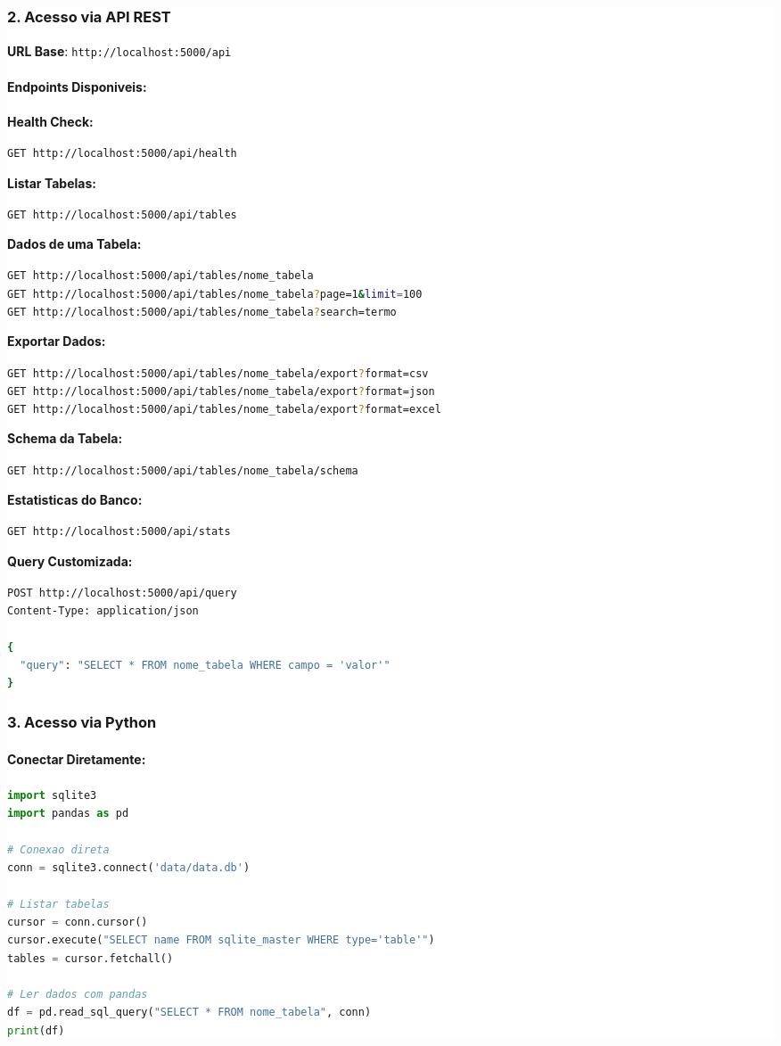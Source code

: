 ### 2. Acesso via API REST

**URL Base**: `http://localhost:5000/api`

#### Endpoints Disponiveis:

**Health Check:**
```bash
GET http://localhost:5000/api/health
```

**Listar Tabelas:**
```bash
GET http://localhost:5000/api/tables
```

**Dados de uma Tabela:**
```bash
GET http://localhost:5000/api/tables/nome_tabela
GET http://localhost:5000/api/tables/nome_tabela?page=1&limit=100
GET http://localhost:5000/api/tables/nome_tabela?search=termo
```

**Exportar Dados:**
```bash
GET http://localhost:5000/api/tables/nome_tabela/export?format=csv
GET http://localhost:5000/api/tables/nome_tabela/export?format=json
GET http://localhost:5000/api/tables/nome_tabela/export?format=excel
```

**Schema da Tabela:**
```bash
GET http://localhost:5000/api/tables/nome_tabela/schema
```

**Estatisticas do Banco:**
```bash
GET http://localhost:5000/api/stats
```

**Query Customizada:**
```bash
POST http://localhost:5000/api/query
Content-Type: application/json

{
  "query": "SELECT * FROM nome_tabela WHERE campo = 'valor'"
}
```

### 3. Acesso via Python

#### Conectar Diretamente:
```python
import sqlite3
import pandas as pd

# Conexao direta
conn = sqlite3.connect('data/data.db')

# Listar tabelas
cursor = conn.cursor()
cursor.execute("SELECT name FROM sqlite_master WHERE type='table'")
tables = cursor.fetchall()

# Ler dados com pandas
df = pd.read_sql_query("SELECT * FROM nome_tabela", conn)
print(df)

```